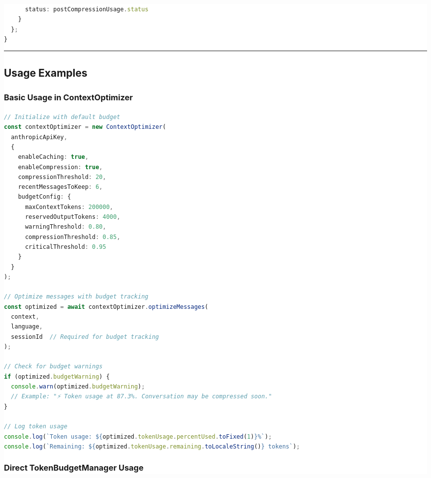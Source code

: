 ```typescript
      status: postCompressionUsage.status
    }
  };
}
```

---

## Usage Examples

### Basic Usage in ContextOptimizer

```typescript
// Initialize with default budget
const contextOptimizer = new ContextOptimizer(
  anthropicApiKey,
  {
    enableCaching: true,
    enableCompression: true,
    compressionThreshold: 20,
    recentMessagesToKeep: 6,
    budgetConfig: {
      maxContextTokens: 200000,
      reservedOutputTokens: 4000,
      warningThreshold: 0.80,
      compressionThreshold: 0.85,
      criticalThreshold: 0.95
    }
  }
);

// Optimize messages with budget tracking
const optimized = await contextOptimizer.optimizeMessages(
  context,
  language,
  sessionId  // Required for budget tracking
);

// Check for budget warnings
if (optimized.budgetWarning) {
  console.warn(optimized.budgetWarning);
  // Example: "⚡ Token usage at 87.3%. Conversation may be compressed soon."
}

// Log token usage
console.log(`Token usage: ${optimized.tokenUsage.percentUsed.toFixed(1)}%`);
console.log(`Remaining: ${optimized.tokenUsage.remaining.toLocaleString()} tokens`);
```

### Direct TokenBudgetManager Usage
